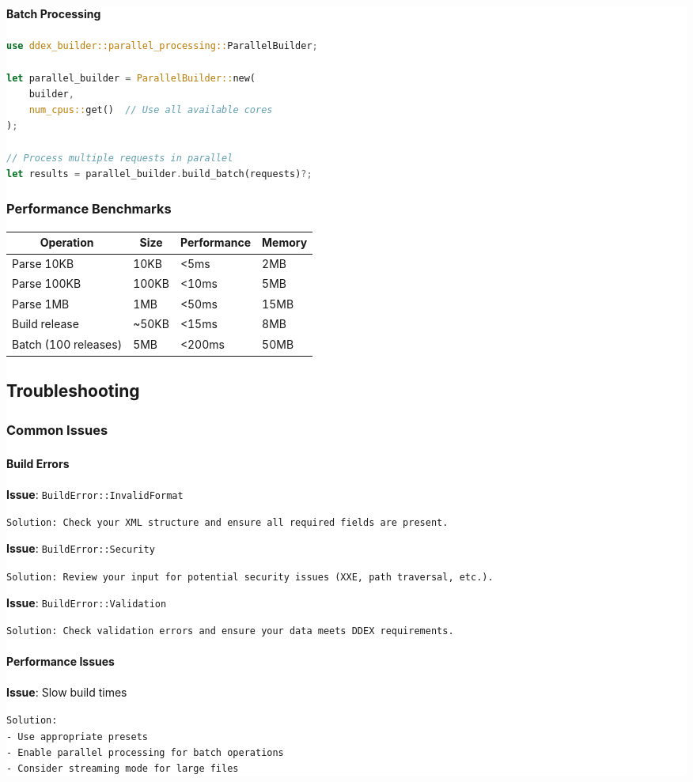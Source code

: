 #### Batch Processing

```rust
use ddex_builder::parallel_processing::ParallelBuilder;

let parallel_builder = ParallelBuilder::new(
    builder,
    num_cpus::get()  // Use all available cores
);

// Process multiple requests in parallel
let results = parallel_builder.build_batch(requests)?;
```

### Performance Benchmarks

| Operation | Size | Performance | Memory |
|-----------|------|-------------|---------|
| Parse 10KB | 10KB | <5ms | 2MB |
| Parse 100KB | 100KB | <10ms | 5MB |
| Parse 1MB | 1MB | <50ms | 15MB |
| Build release | ~50KB | <15ms | 8MB |
| Batch (100 releases) | 5MB | <200ms | 50MB |

## Troubleshooting

### Common Issues

#### Build Errors

**Issue**: `BuildError::InvalidFormat`
```
Solution: Check your XML structure and ensure all required fields are present.
```

**Issue**: `BuildError::Security`
```
Solution: Review your input for potential security issues (XXE, path traversal, etc.).
```

**Issue**: `BuildError::Validation`
```
Solution: Check validation errors and ensure your data meets DDEX requirements.
```

#### Performance Issues

**Issue**: Slow build times
```
Solution: 
- Use appropriate presets
- Enable parallel processing for batch operations
- Consider streaming mode for large files
```
